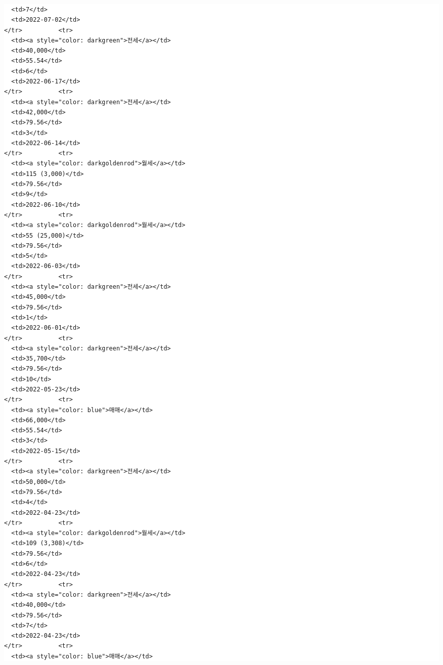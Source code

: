       <td>7</td>
      <td>2022-07-02</td>
    </tr>          <tr>
      <td><a style="color: darkgreen">전세</a></td>
      <td>40,000</td>
      <td>55.54</td>
      <td>6</td>
      <td>2022-06-17</td>
    </tr>          <tr>
      <td><a style="color: darkgreen">전세</a></td>
      <td>42,000</td>
      <td>79.56</td>
      <td>3</td>
      <td>2022-06-14</td>
    </tr>          <tr>
      <td><a style="color: darkgoldenrod">월세</a></td>
      <td>115 (3,000)</td>
      <td>79.56</td>
      <td>9</td>
      <td>2022-06-10</td>
    </tr>          <tr>
      <td><a style="color: darkgoldenrod">월세</a></td>
      <td>55 (25,000)</td>
      <td>79.56</td>
      <td>5</td>
      <td>2022-06-03</td>
    </tr>          <tr>
      <td><a style="color: darkgreen">전세</a></td>
      <td>45,000</td>
      <td>79.56</td>
      <td>1</td>
      <td>2022-06-01</td>
    </tr>          <tr>
      <td><a style="color: darkgreen">전세</a></td>
      <td>35,700</td>
      <td>79.56</td>
      <td>10</td>
      <td>2022-05-23</td>
    </tr>          <tr>
      <td><a style="color: blue">매매</a></td>
      <td>66,000</td>
      <td>55.54</td>
      <td>3</td>
      <td>2022-05-15</td>
    </tr>          <tr>
      <td><a style="color: darkgreen">전세</a></td>
      <td>50,000</td>
      <td>79.56</td>
      <td>4</td>
      <td>2022-04-23</td>
    </tr>          <tr>
      <td><a style="color: darkgoldenrod">월세</a></td>
      <td>109 (3,308)</td>
      <td>79.56</td>
      <td>6</td>
      <td>2022-04-23</td>
    </tr>          <tr>
      <td><a style="color: darkgreen">전세</a></td>
      <td>40,000</td>
      <td>79.56</td>
      <td>7</td>
      <td>2022-04-23</td>
    </tr>          <tr>
      <td><a style="color: blue">매매</a></td>